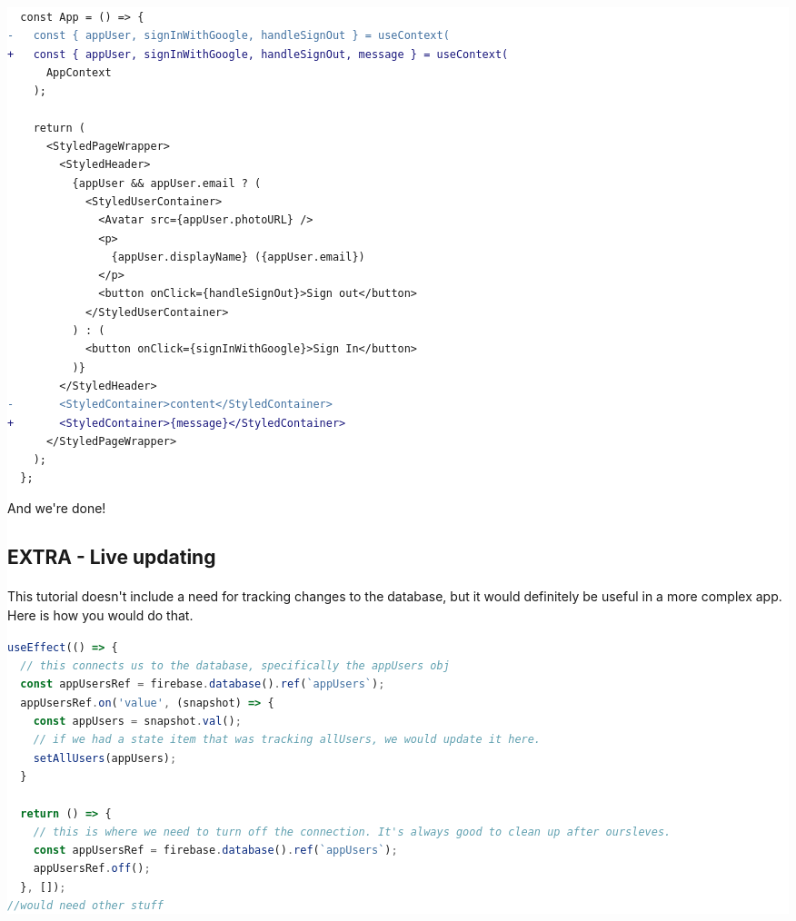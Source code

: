 ```diff
  const App = () => {
-   const { appUser, signInWithGoogle, handleSignOut } = useContext(
+   const { appUser, signInWithGoogle, handleSignOut, message } = useContext(
      AppContext
    );

    return (
      <StyledPageWrapper>
        <StyledHeader>
          {appUser && appUser.email ? (
            <StyledUserContainer>
              <Avatar src={appUser.photoURL} />
              <p>
                {appUser.displayName} ({appUser.email})
              </p>
              <button onClick={handleSignOut}>Sign out</button>
            </StyledUserContainer>
          ) : (
            <button onClick={signInWithGoogle}>Sign In</button>
          )}
        </StyledHeader>
-       <StyledContainer>content</StyledContainer>
+       <StyledContainer>{message}</StyledContainer>
      </StyledPageWrapper>
    );
  };
```

And we're done!

## EXTRA - Live updating

This tutorial doesn't include a need for tracking changes to the database, but it would definitely be useful in a more complex app. Here is how you would do that.

```js
useEffect(() => {
  // this connects us to the database, specifically the appUsers obj
  const appUsersRef = firebase.database().ref(`appUsers`);
  appUsersRef.on('value', (snapshot) => {
    const appUsers = snapshot.val();
    // if we had a state item that was tracking allUsers, we would update it here.
    setAllUsers(appUsers);
  }

  return () => {
    // this is where we need to turn off the connection. It's always good to clean up after oursleves.
    const appUsersRef = firebase.database().ref(`appUsers`);
    appUsersRef.off();
  }, []);
//would need other stuff

```

